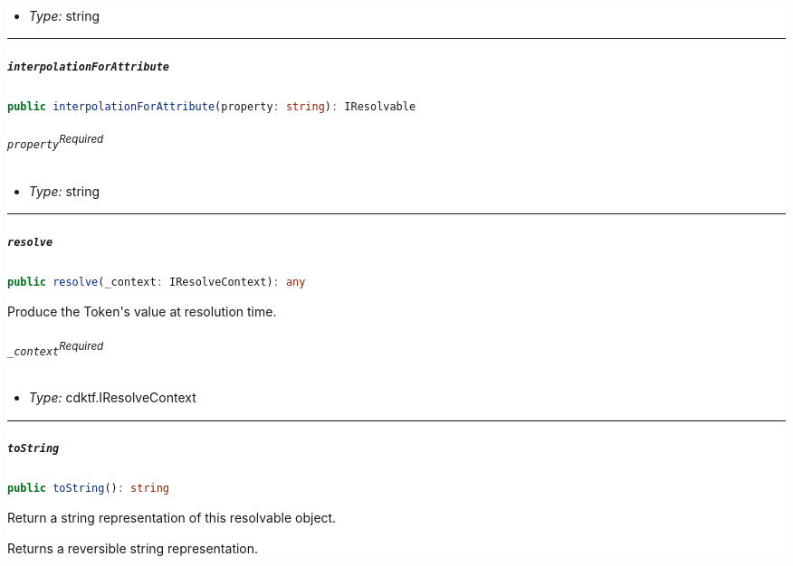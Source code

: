 - *Type:* string

---

##### `interpolationForAttribute` <a name="interpolationForAttribute" id="@cdktf/provider-cloudflare.dataCloudflareZeroTrustDeviceManagedNetworks.DataCloudflareZeroTrustDeviceManagedNetworksConfigAOutputReference.interpolationForAttribute"></a>

```typescript
public interpolationForAttribute(property: string): IResolvable
```

###### `property`<sup>Required</sup> <a name="property" id="@cdktf/provider-cloudflare.dataCloudflareZeroTrustDeviceManagedNetworks.DataCloudflareZeroTrustDeviceManagedNetworksConfigAOutputReference.interpolationForAttribute.parameter.property"></a>

- *Type:* string

---

##### `resolve` <a name="resolve" id="@cdktf/provider-cloudflare.dataCloudflareZeroTrustDeviceManagedNetworks.DataCloudflareZeroTrustDeviceManagedNetworksConfigAOutputReference.resolve"></a>

```typescript
public resolve(_context: IResolveContext): any
```

Produce the Token's value at resolution time.

###### `_context`<sup>Required</sup> <a name="_context" id="@cdktf/provider-cloudflare.dataCloudflareZeroTrustDeviceManagedNetworks.DataCloudflareZeroTrustDeviceManagedNetworksConfigAOutputReference.resolve.parameter._context"></a>

- *Type:* cdktf.IResolveContext

---

##### `toString` <a name="toString" id="@cdktf/provider-cloudflare.dataCloudflareZeroTrustDeviceManagedNetworks.DataCloudflareZeroTrustDeviceManagedNetworksConfigAOutputReference.toString"></a>

```typescript
public toString(): string
```

Return a string representation of this resolvable object.

Returns a reversible string representation.

